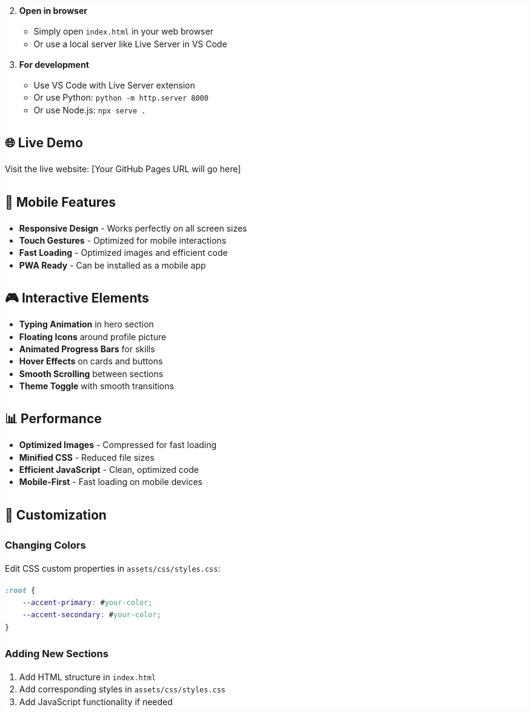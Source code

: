 2. **Open in browser**
   - Simply open `index.html` in your web browser
   - Or use a local server like Live Server in VS Code

3. **For development**
   - Use VS Code with Live Server extension
   - Or use Python: `python -m http.server 8000`
   - Or use Node.js: `npx serve .`

## 🌐 **Live Demo**

Visit the live website: [Your GitHub Pages URL will go here]

## 📱 **Mobile Features**

- **Responsive Design** - Works perfectly on all screen sizes
- **Touch Gestures** - Optimized for mobile interactions
- **Fast Loading** - Optimized images and efficient code
- **PWA Ready** - Can be installed as a mobile app

## 🎮 **Interactive Elements**

- **Typing Animation** in hero section
- **Floating Icons** around profile picture
- **Animated Progress Bars** for skills
- **Hover Effects** on cards and buttons
- **Smooth Scrolling** between sections
- **Theme Toggle** with smooth transitions

## 📊 **Performance**

- **Optimized Images** - Compressed for fast loading
- **Minified CSS** - Reduced file sizes
- **Efficient JavaScript** - Clean, optimized code
- **Mobile-First** - Fast loading on mobile devices

## 🔧 **Customization**

### **Changing Colors**
Edit CSS custom properties in `assets/css/styles.css`:
```css
:root {
    --accent-primary: #your-color;
    --accent-secondary: #your-color;
}
```

### **Adding New Sections**
1. Add HTML structure in `index.html`
2. Add corresponding styles in `assets/css/styles.css`
3. Add JavaScript functionality if needed
